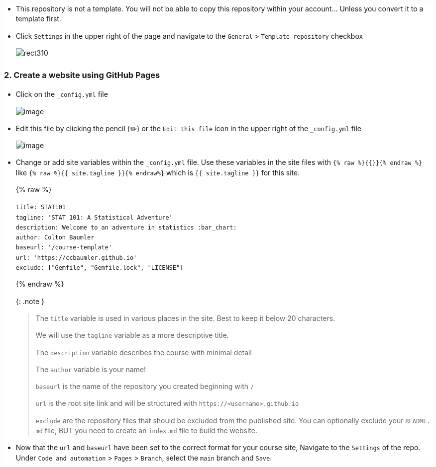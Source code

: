 - This repository is not a template. You will not be able to copy this repository within your account... Unless you convert it to a template first.
- Click `Settings` in the upper right of the page and navigate to the `General` > `Template repository` checkbox

    ![rect310](https://hackmd.io/_uploads/rJaqM4_vge.png)

### 2. Create a website using GitHub Pages

- Click on the `_config.yml` file

    ![image](https://hackmd.io/_uploads/SkmjYM_vex.png)

- Edit this file by clicking the pencil (:pencil2:) or the `Edit this file` icon in the upper right of the `_config.yml` file

    ![image](https://hackmd.io/_uploads/S13ajzOPxg.png)

- Change or add site variables within the `_config.yml` file. Use these variables in the site files with `{% raw %}{{}}{% endraw %}` like `{% raw %}{{ site.tagline }}{% endraw%}` which is `{{ site.tagline }}` for this site.

    {% raw %}
    ```liquid
    title: STAT101 
    tagline: 'STAT 101: A Statistical Adventure'
    description: Welcome to an adventure in statistics :bar_chart:
    author: Colton Baumler
    baseurl: '/course-template'
    url: 'https://ccbaumler.github.io'
    exclude: ["Gemfile", "Gemfile.lock", "LICENSE"]
    ```
    {% endraw %}

    {: .note }
    > The `title` variable is used in various places in the site. Best to keep it below 20 characters.
    >
    > We will use the `tagline` variable as a more descriptive title.
    >
    > The `description` variable describes the course with minimal detail
    >
    > The `author` variable is your name!
    >
    > `baseurl` is the name of the repository you created beginning with `/` 
    >
    > `url` is the root site link and will be structured with `https://<username>.github.io`
    >
    > `exclude` are the repository files that should be excluded from the published site. You can optionally exclude your `README.md` file, BUT you need to create an `index.md` file to build the website.
    >



- Now that the `url` and `baseurl` have been set to the correct format for your course site, Navigate to the `Settings` of the repo. Under `Code and automation` > `Pages` > `Branch`, select the `main` branch and `Save`.
